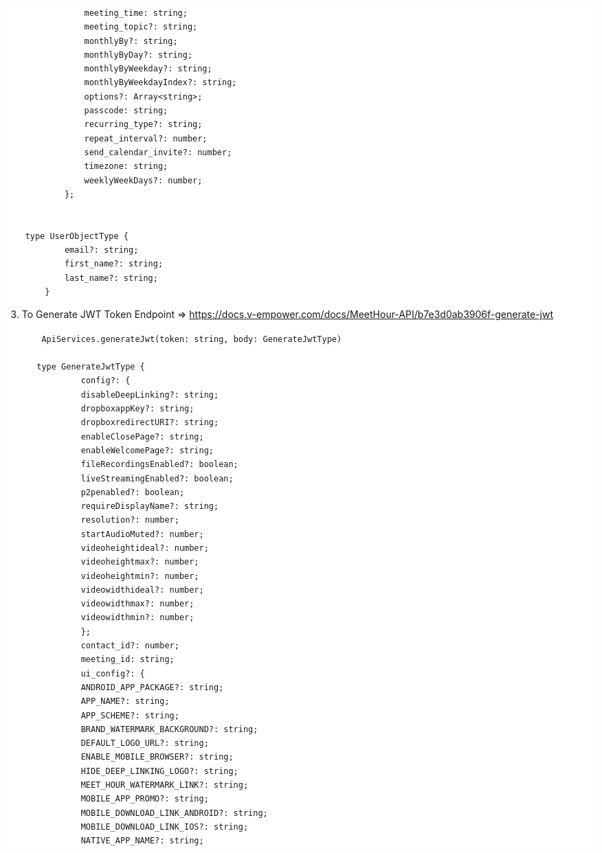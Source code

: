    ```
                   meeting_time: string;
                   meeting_topic?: string;
                   monthlyBy?: string;
                   monthlyByDay?: string;
                   monthlyByWeekday?: string;
                   monthlyByWeekdayIndex?: string;
                   options?: Array<string>;
                   passcode: string;
                   recurring_type?: string;
                   repeat_interval?: number;
                   send_calendar_invite?: number;
                   timezone: string;
                   weeklyWeekDays?: number;
               };


       type UserObjectType {
               email?: string;
               first_name?: string;
               last_name?: string;
           }
   ```

3. To Generate JWT Token Endpoint => https://docs.v-empower.com/docs/MeetHour-API/b7e3d0ab3906f-generate-jwt

   ```
       ApiServices.generateJwt(token: string, body: GenerateJwtType)

      type GenerateJwtType {
               config?: {
               disableDeepLinking?: string;
               dropboxappKey?: string;
               dropboxredirectURI?: string;
               enableClosePage?: string;
               enableWelcomePage?: string;
               fileRecordingsEnabled?: boolean;
               liveStreamingEnabled?: boolean;
               p2penabled?: boolean;
               requireDisplayName?: string;
               resolution?: number;
               startAudioMuted?: number;
               videoheightideal?: number;
               videoheightmax?: number;
               videoheightmin?: number;
               videowidthideal?: number;
               videowidthmax?: number;
               videowidthmin?: number;
               };
               contact_id?: number;
               meeting_id: string;
               ui_config?: {
               ANDROID_APP_PACKAGE?: string;
               APP_NAME?: string;
               APP_SCHEME?: string;
               BRAND_WATERMARK_BACKGROUND?: string;
               DEFAULT_LOGO_URL?: string;
               ENABLE_MOBILE_BROWSER?: string;
               HIDE_DEEP_LINKING_LOGO?: string;
               MEET_HOUR_WATERMARK_LINK?: string;
               MOBILE_APP_PROMO?: string;
               MOBILE_DOWNLOAD_LINK_ANDROID?: string;
               MOBILE_DOWNLOAD_LINK_IOS?: string;
               NATIVE_APP_NAME?: string;
   ```